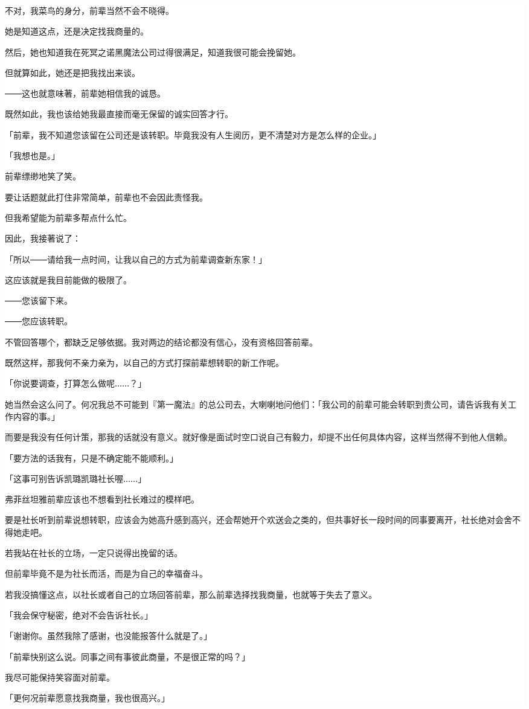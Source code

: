 不对，我菜鸟的身分，前辈当然不会不晓得。

她是知道这点，还是决定找我商量的。

然后，她也知道我在死冥之诺黑魔法公司过得很满足，知道我很可能会挽留她。

但就算如此，她还是把我找出来谈。

——这也就意味著，前辈她相信我的诚恳。

既然如此，我也该给她我最直接而毫无保留的诚实回答才行。

「前辈，我不知道您该留在公司还是该转职。毕竟我没有人生阅历，更不清楚对方是怎么样的企业。」

「我想也是。」

前辈缥缈地笑了笑。

要让话题就此打住非常简单，前辈也不会因此责怪我。

但我希望能为前辈多帮点什么忙。

因此，我接著说了：

「所以——请给我一点时间，让我以自己的方式为前辈调查新东家！」

这应该就是我目前能做的极限了。

——您该留下来。

——您应该转职。

不管回答哪个，都缺乏足够依据。我对两边的结论都没有信心，没有资格回答前辈。

既然这样，那我何不亲力亲为，以自己的方式打探前辈想转职的新工作呢。

「你说要调查，打算怎么做呢……？」

她当然会这么问了。何况我总不可能到『第一魔法』的总公司去，大喇喇地问他们：「我公司的前辈可能会转职到贵公司，请告诉我有关工作内容的事。」

而要是我没有任何计策，那我的话就没有意义。就好像是面试时空口说自己有毅力，却提不出任何具体内容，这样当然得不到他人信赖。

「要方法的话我有，只是不确定能不能顺利。」

「这事可别告诉凯璐凯璐社长喔……」

弗菲丝坦雅前辈应该也不想看到社长难过的模样吧。

要是社长听到前辈说想转职，应该会为她高升感到高兴，还会帮她开个欢送会之类的，但共事好长一段时间的同事要离开，社长绝对会舍不得她走吧。

若我站在社长的立场，一定只说得出挽留的话。

但前辈毕竟不是为社长而活，而是为自己的幸福奋斗。

若我没搞懂这点，以社长或者自己的立场回答前辈，那么前辈选择找我商量，也就等于失去了意义。

「我会保守秘密，绝对不会告诉社长。」

「谢谢你。虽然我除了感谢，也没能报答什么就是了。」

「前辈快别这么说。同事之间有事彼此商量，不是很正常的吗？」

我尽可能保持笑容面对前辈。

「更何况前辈愿意找我商量，我也很高兴。」
